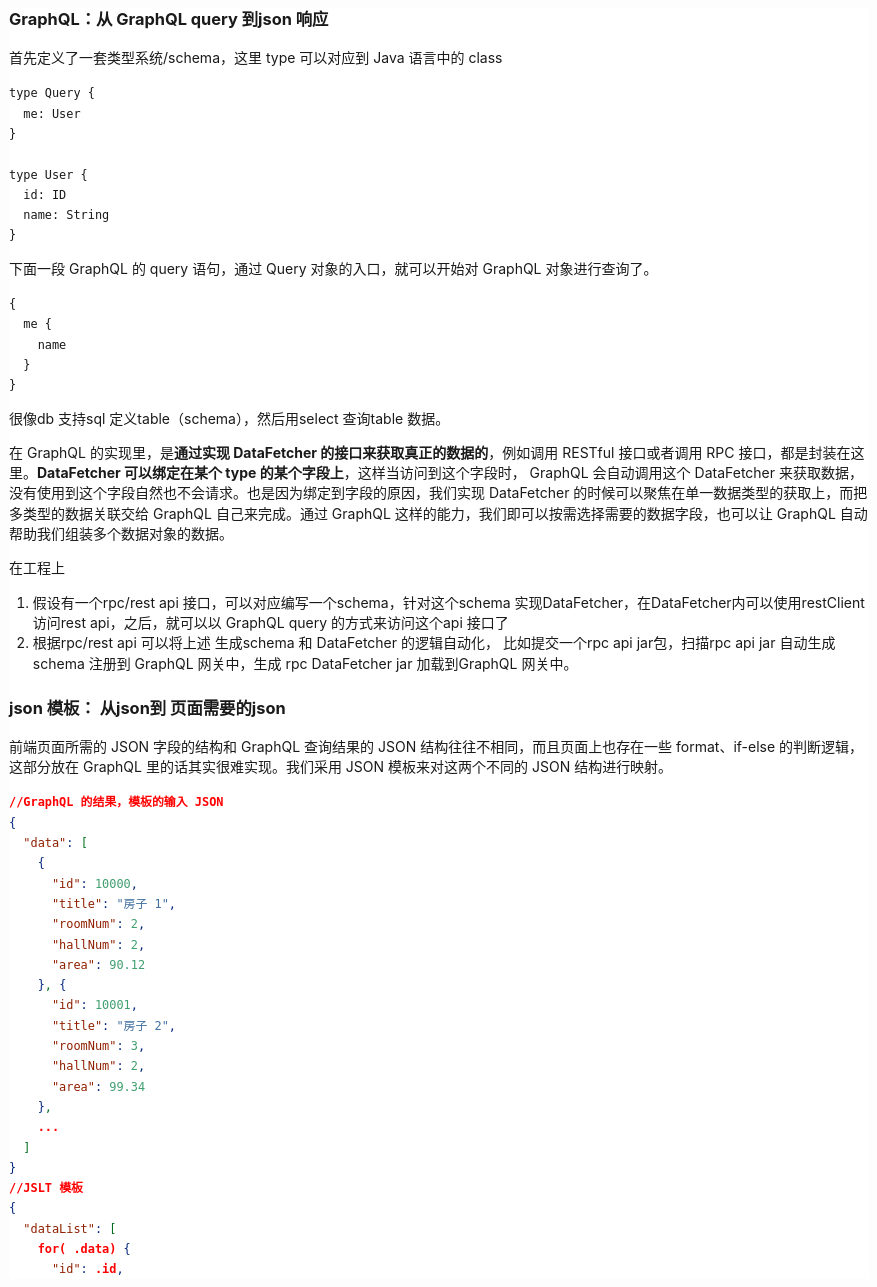 ### GraphQL：从 GraphQL query 到json 响应

首先定义了一套类型系统/schema，这里 type 可以对应到 Java 语言中的 class

```
type Query {
  me: User
}

type User {
  id: ID
  name: String
}
```
下面一段 GraphQL 的 query 语句，通过 Query 对象的入口，就可以开始对 GraphQL 对象进行查询了。

```
{
  me {
    name
  }
}
```
很像db 支持sql 定义table（schema），然后用select 查询table 数据。

在 GraphQL 的实现里，是**通过实现 DataFetcher 的接口来获取真正的数据的**，例如调用 RESTful 接口或者调用 RPC 接口，都是封装在这里。**DataFetcher 可以绑定在某个 type 的某个字段上**，这样当访问到这个字段时， GraphQL 会自动调用这个 DataFetcher 来获取数据，没有使用到这个字段自然也不会请求。也是因为绑定到字段的原因，我们实现 DataFetcher 的时候可以聚焦在单一数据类型的获取上，而把多类型的数据关联交给 GraphQL 自己来完成。通过 GraphQL 这样的能力，我们即可以按需选择需要的数据字段，也可以让 GraphQL 自动帮助我们组装多个数据对象的数据。

在工程上
1. 假设有一个rpc/rest api 接口，可以对应编写一个schema，针对这个schema 实现DataFetcher，在DataFetcher内可以使用restClient 访问rest api，之后，就可以以 GraphQL query 的方式来访问这个api 接口了
2. 根据rpc/rest api 可以将上述 生成schema 和 DataFetcher 的逻辑自动化， 比如提交一个rpc api jar包，扫描rpc api jar 自动生成schema 注册到 GraphQL 网关中，生成 rpc DataFetcher jar 加载到GraphQL 网关中。

### json 模板： 从json到 页面需要的json

前端页面所需的 JSON 字段的结构和 GraphQL 查询结果的 JSON 结构往往不相同，而且页面上也存在一些 format、if-else 的判断逻辑，这部分放在 GraphQL 里的话其实很难实现。我们采用 JSON 模板来对这两个不同的 JSON 结构进行映射。


```json
//GraphQL 的结果，模板的输入 JSON
{
  "data": [
    {
      "id": 10000,
      "title": "房子 1",
      "roomNum": 2,
      "hallNum": 2,
      "area": 90.12
    }, {
      "id": 10001,
      "title": "房子 2",
      "roomNum": 3,
      "hallNum": 2,
      "area": 99.34
    },
    ...
  ]
}
//JSLT 模板
{
  "dataList": [
    for( .data) {
      "id": .id,
```